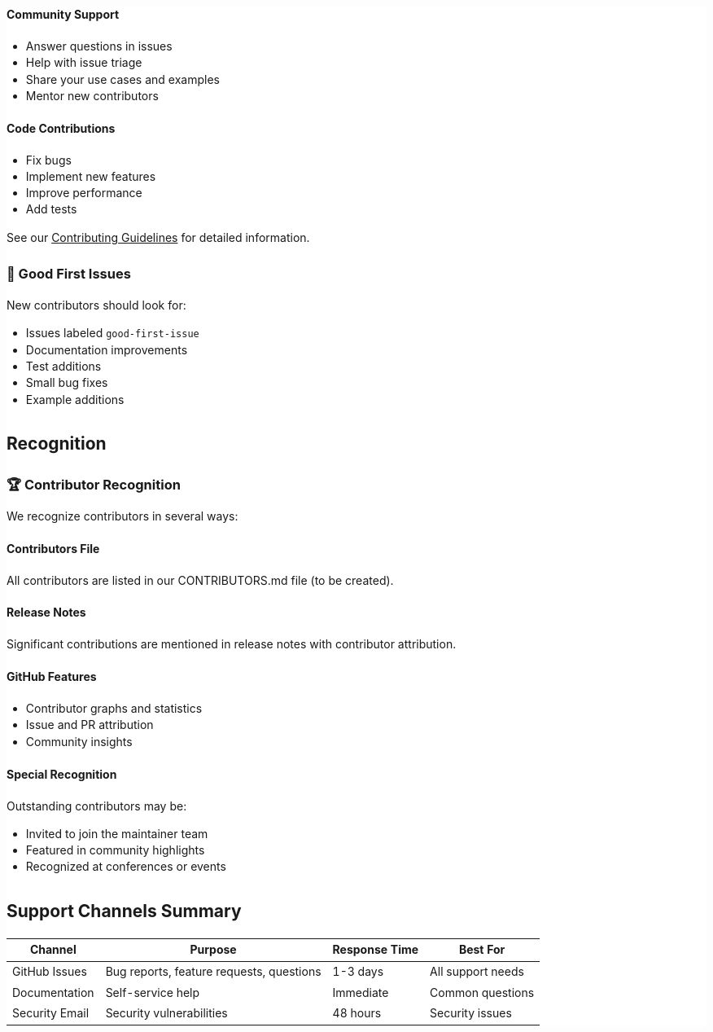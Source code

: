 #### Community Support
- Answer questions in issues
- Help with issue triage
- Share your use cases and examples
- Mentor new contributors

#### Code Contributions
- Fix bugs
- Implement new features
- Improve performance
- Add tests

See our [Contributing Guidelines](guidelines.md) for detailed information.

### 🎯 Good First Issues

New contributors should look for:

- Issues labeled `good-first-issue`
- Documentation improvements
- Test additions
- Small bug fixes
- Example additions

## Recognition

### 🏆 Contributor Recognition

We recognize contributors in several ways:

#### Contributors File
All contributors are listed in our CONTRIBUTORS.md file (to be created).

#### Release Notes
Significant contributions are mentioned in release notes with contributor attribution.

#### GitHub Features
- Contributor graphs and statistics
- Issue and PR attribution
- Community insights

#### Special Recognition
Outstanding contributors may be:
- Invited to join the maintainer team
- Featured in community highlights
- Recognized at conferences or events

## Support Channels Summary

| Channel | Purpose | Response Time | Best For |
|---------|---------|---------------|----------|
| GitHub Issues | Bug reports, feature requests, questions | 1-3 days | All support needs |
| Documentation | Self-service help | Immediate | Common questions |
| Security Email | Security vulnerabilities | 48 hours | Security issues |
